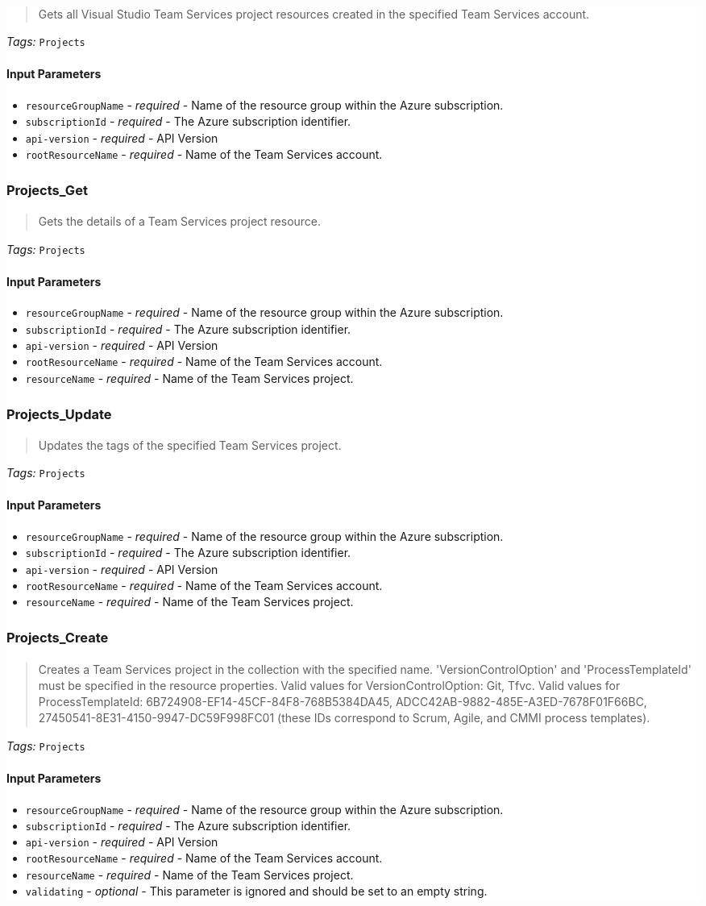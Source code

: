 > Gets all Visual Studio Team Services project resources created in the specified Team Services account.

*Tags:* `Projects`

#### Input Parameters
* `resourceGroupName` - _required_ - Name of the resource group within the Azure subscription.
* `subscriptionId` - _required_ - The Azure subscription identifier.
* `api-version` - _required_ - API Version
* `rootResourceName` - _required_ - Name of the Team Services account.

### Projects_Get

> Gets the details of a Team Services project resource.

*Tags:* `Projects`

#### Input Parameters
* `resourceGroupName` - _required_ - Name of the resource group within the Azure subscription.
* `subscriptionId` - _required_ - The Azure subscription identifier.
* `api-version` - _required_ - API Version
* `rootResourceName` - _required_ - Name of the Team Services account.
* `resourceName` - _required_ - Name of the Team Services project.

### Projects_Update

> Updates the tags of the specified Team Services project.

*Tags:* `Projects`

#### Input Parameters
* `resourceGroupName` - _required_ - Name of the resource group within the Azure subscription.
* `subscriptionId` - _required_ - The Azure subscription identifier.
* `api-version` - _required_ - API Version
* `rootResourceName` - _required_ - Name of the Team Services account.
* `resourceName` - _required_ - Name of the Team Services project.

### Projects_Create

> Creates a Team Services project in the collection with the specified name. 'VersionControlOption' and 'ProcessTemplateId' must be specified in the resource properties. Valid values for VersionControlOption: Git, Tfvc. Valid values for ProcessTemplateId: 6B724908-EF14-45CF-84F8-768B5384DA45, ADCC42AB-9882-485E-A3ED-7678F01F66BC, 27450541-8E31-4150-9947-DC59F998FC01 (these IDs correspond to Scrum, Agile, and CMMI process templates).

*Tags:* `Projects`

#### Input Parameters
* `resourceGroupName` - _required_ - Name of the resource group within the Azure subscription.
* `subscriptionId` - _required_ - The Azure subscription identifier.
* `api-version` - _required_ - API Version
* `rootResourceName` - _required_ - Name of the Team Services account.
* `resourceName` - _required_ - Name of the Team Services project.
* `validating` - _optional_ - This parameter is ignored and should be set to an empty string.
